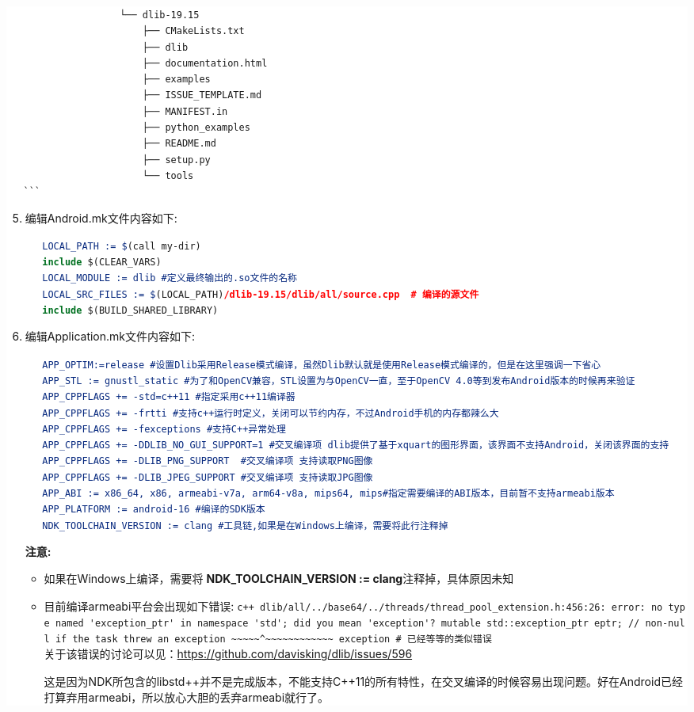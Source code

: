                         └── dlib-19.15
                            ├── CMakeLists.txt
                            ├── dlib
                            ├── documentation.html
                            ├── examples
                            ├── ISSUE_TEMPLATE.md
                            ├── MANIFEST.in
                            ├── python_examples
                            ├── README.md
                            ├── setup.py
                            └── tools
       ```  
  5. 编辑Android.mk文件内容如下:   
     ```CMake
        LOCAL_PATH := $(call my-dir)
        include $(CLEAR_VARS)
        LOCAL_MODULE := dlib #定义最终输出的.so文件的名称
        LOCAL_SRC_FILES := $(LOCAL_PATH)/dlib-19.15/dlib/all/source.cpp  # 编译的源文件
        include $(BUILD_SHARED_LIBRARY)
     ```
  6. 编辑Application.mk文件内容如下:   
     ```CMake
        APP_OPTIM:=release #设置Dlib采用Release模式编译，虽然Dlib默认就是使用Release模式编译的，但是在这里强调一下省心
        APP_STL := gnustl_static #为了和OpenCV兼容，STL设置为与OpenCV一直，至于OpenCV 4.0等到发布Android版本的时候再来验证
        APP_CPPFLAGS += -std=c++11 #指定采用c++11编译器
        APP_CPPFLAGS += -frtti #支持c++运行时定义，关闭可以节约内存，不过Android手机的内存都辣么大
        APP_CPPFLAGS += -fexceptions #支持C++异常处理
        APP_CPPFLAGS += -DDLIB_NO_GUI_SUPPORT=1 #交叉编译项 dlib提供了基于xquart的图形界面，该界面不支持Android，关闭该界面的支持
        APP_CPPFLAGS += -DLIB_PNG_SUPPORT  #交叉编译项 支持读取PNG图像
        APP_CPPFLAGS += -DLIB_JPEG_SUPPORT #交叉编译项 支持读取JPG图像
        APP_ABI := x86_64, x86, armeabi-v7a, arm64-v8a, mips64, mips#指定需要编译的ABI版本，目前暂不支持armeabi版本
        APP_PLATFORM := android-16 #编译的SDK版本
        NDK_TOOLCHAIN_VERSION := clang #工具链,如果是在Windows上编译，需要将此行注释掉
     ```
     **注意:**   
        - 如果在Windows上编译，需要将 **NDK_TOOLCHAIN_VERSION := clang**注释掉，具体原因未知
        - 目前编译armeabi平台会出现如下错误:
              ```c++
                dlib/all/../base64/../threads/thread_pool_extension.h:456:26: error:
                      no type named 'exception_ptr' in namespace 'std'; did you mean 'exception'?
                            mutable std::exception_ptr eptr; // non-null if the task threw an exception
                                    ~~~~~^~~~~~~~~~~~~
                                         exception
                 # 已经等等的类似错误
              ```  
            关于该错误的讨论可以见：https://github.com/davisking/dlib/issues/596  
            
            这是因为NDK所包含的libstd++并不是完成版本，不能支持C++11的所有特性，在交叉编译的时候容易出现问题。好在Android已经打算弃用armeabi，所以放心大胆的丢弃armeabi就行了。
           
